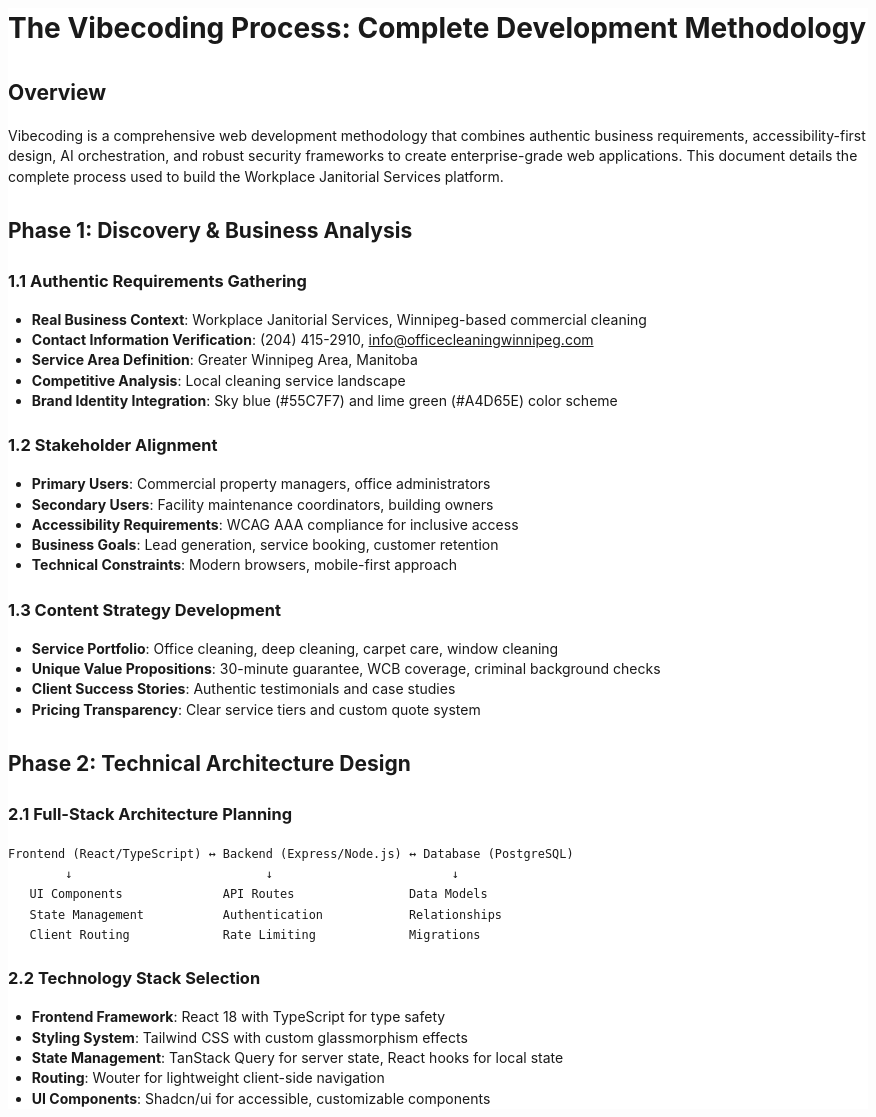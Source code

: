 # The Vibecoding Process: Complete Development Methodology

## Overview

Vibecoding is a comprehensive web development methodology that combines authentic business requirements, accessibility-first design, AI orchestration, and robust security frameworks to create enterprise-grade web applications. This document details the complete process used to build the Workplace Janitorial Services platform.

## Phase 1: Discovery & Business Analysis

### 1.1 Authentic Requirements Gathering
- **Real Business Context**: Workplace Janitorial Services, Winnipeg-based commercial cleaning
- **Contact Information Verification**: (204) 415-2910, info@officecleaningwinnipeg.com
- **Service Area Definition**: Greater Winnipeg Area, Manitoba
- **Competitive Analysis**: Local cleaning service landscape
- **Brand Identity Integration**: Sky blue (#55C7F7) and lime green (#A4D65E) color scheme

### 1.2 Stakeholder Alignment
- **Primary Users**: Commercial property managers, office administrators
- **Secondary Users**: Facility maintenance coordinators, building owners
- **Accessibility Requirements**: WCAG AAA compliance for inclusive access
- **Business Goals**: Lead generation, service booking, customer retention
- **Technical Constraints**: Modern browsers, mobile-first approach

### 1.3 Content Strategy Development
- **Service Portfolio**: Office cleaning, deep cleaning, carpet care, window cleaning
- **Unique Value Propositions**: 30-minute guarantee, WCB coverage, criminal background checks
- **Client Success Stories**: Authentic testimonials and case studies
- **Pricing Transparency**: Clear service tiers and custom quote system

## Phase 2: Technical Architecture Design

### 2.1 Full-Stack Architecture Planning
```
Frontend (React/TypeScript) ↔ Backend (Express/Node.js) ↔ Database (PostgreSQL)
        ↓                           ↓                         ↓
   UI Components              API Routes                Data Models
   State Management           Authentication            Relationships
   Client Routing             Rate Limiting             Migrations
```

### 2.2 Technology Stack Selection
- **Frontend Framework**: React 18 with TypeScript for type safety
- **Styling System**: Tailwind CSS with custom glassmorphism effects
- **State Management**: TanStack Query for server state, React hooks for local state
- **Routing**: Wouter for lightweight client-side navigation
- **UI Components**: Shadcn/ui for accessible, customizable components
